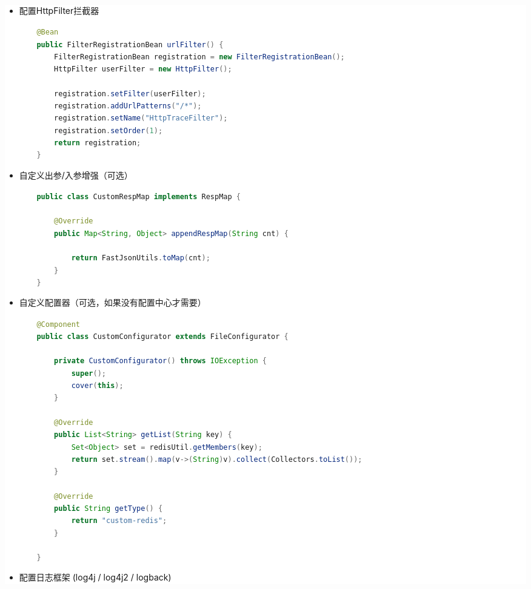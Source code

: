 - 配置HttpFilter拦截器

  ```java
      @Bean
      public FilterRegistrationBean urlFilter() {
          FilterRegistrationBean registration = new FilterRegistrationBean();
          HttpFilter userFilter = new HttpFilter();
  
          registration.setFilter(userFilter);
          registration.addUrlPatterns("/*");
          registration.setName("HttpTraceFilter");
          registration.setOrder(1);
          return registration;
      }
  ```

- 自定义出参/入参增强（可选）

  ```java
      public class CustomRespMap implements RespMap {
      
          @Override
          public Map<String, Object> appendRespMap(String cnt) {
              
              return FastJsonUtils.toMap(cnt);
          }
      }
  ```

- 自定义配置器（可选，如果没有配置中心才需要）

  ```java
      @Component
      public class CustomConfigurator extends FileConfigurator {
    
          private CustomConfigurator() throws IOException {
              super();  
              cover(this);
          }
            
          @Override
          public List<String> getList(String key) {
              Set<Object> set = redisUtil.getMembers(key);
              return set.stream().map(v->(String)v).collect(Collectors.toList());
          }
            
          @Override
          public String getType() {
              return "custom-redis";
          }
      
      }
  ```  

- 配置日志框架 (log4j / log4j2 / logback)
